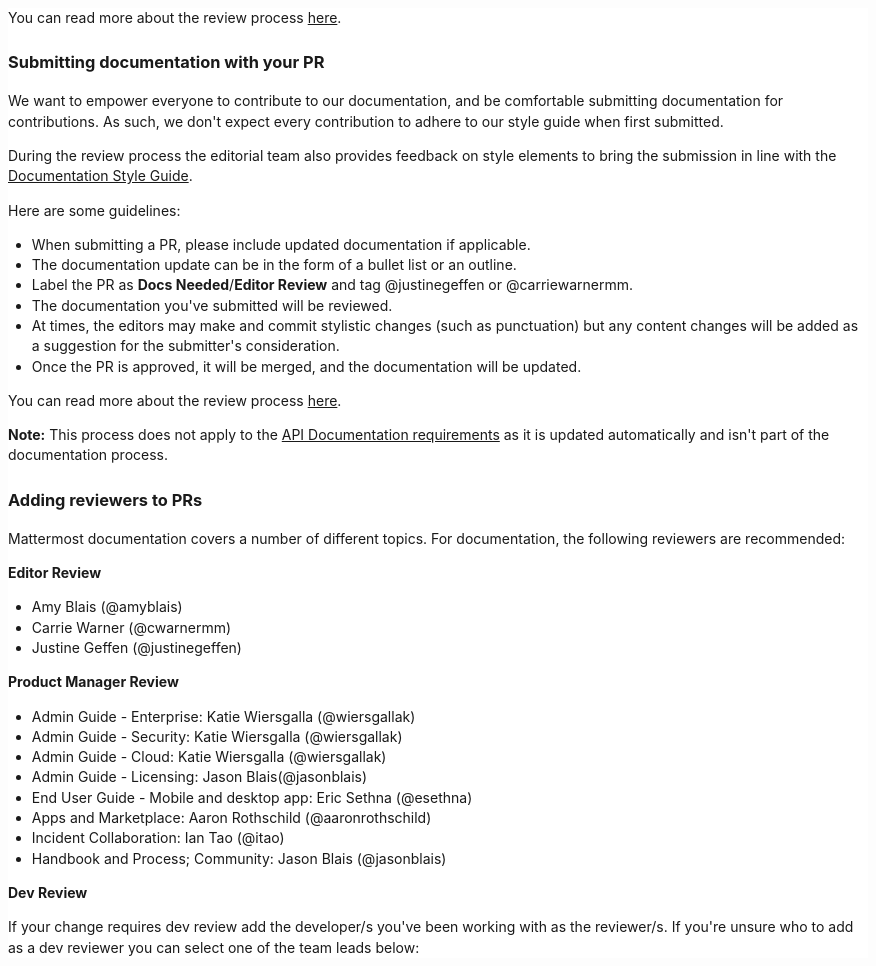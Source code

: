 You can read more about the review process [here](https://developers.mattermost.com/contribute/getting-started/code-review).

### Submitting documentation with your PR

We want to empower everyone to contribute to our documentation, and be comfortable submitting documentation for contributions. As such, we don't expect every contribution to adhere to our style guide when first submitted.

During the review process the editorial team also provides feedback on style elements to bring the submission in line with the [Documentation Style Guide](https://docs.mattermost.com/guides/core.html#documentation-style-guide).

Here are some guidelines:

* When submitting a PR, please include updated documentation if applicable.
* The documentation update can be in the form of a bullet list or an outline.
* Label the PR as **Docs Needed**/**Editor Review** and tag @justinegeffen or @carriewarnermm.
* The documentation you've submitted will be reviewed.
* At times, the editors may make and commit stylistic changes \(such as punctuation\) but any content changes will be added as a suggestion for the submitter's consideration.
* Once the PR is approved, it will be merged, and the documentation will be updated.

You can read more about the review process [here](https://developers.mattermost.com/contribute/getting-started/code-review).

**Note:** This process does not apply to the [API Documentation requirements](https://github.com/mattermost/mattermost-api-reference) as it is updated automatically and isn't part of the documentation process.

### Adding reviewers to PRs

Mattermost documentation covers a number of different topics. For documentation, the following reviewers are recommended:

**Editor Review**

* Amy Blais \(@amyblais\)
* Carrie Warner \(@cwarnermm\)
* Justine Geffen \(@justinegeffen\)

**Product Manager Review**

* Admin Guide - Enterprise: Katie Wiersgalla \(@wiersgallak\)
* Admin Guide - Security: Katie Wiersgalla \(@wiersgallak\)
* Admin Guide - Cloud: Katie Wiersgalla \(@wiersgallak\)
* Admin Guide - Licensing: Jason Blais(\@jasonblais\)
* End User Guide - Mobile and desktop app: Eric Sethna \(@esethna\)
* Apps and Marketplace: Aaron Rothschild \(@aaronrothschild\)
* Incident Collaboration: Ian Tao \(@itao\)
* Handbook and Process; Community: Jason Blais \(@jasonblais\)

**Dev Review**

If your change requires dev review add the developer/s you've been working with as the reviewer/s. If you're unsure who to add as a dev reviewer you can select one of the team leads below:
